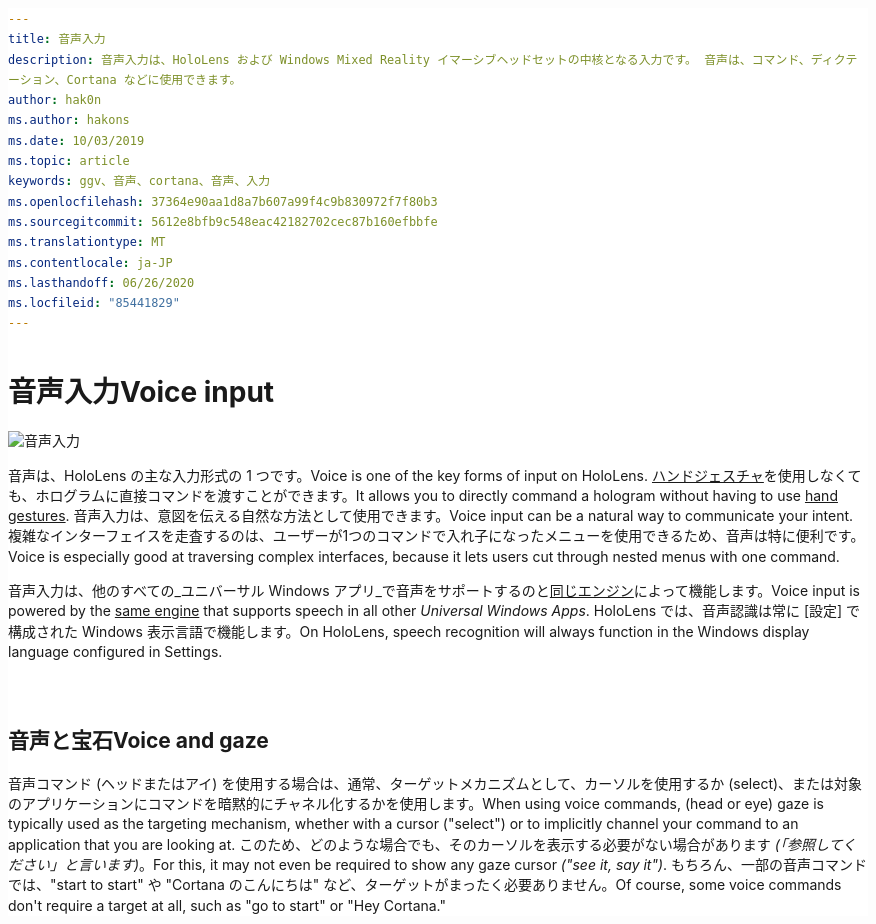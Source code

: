```yaml
---
title: 音声入力
description: 音声入力は、HoloLens および Windows Mixed Reality イマーシブヘッドセットの中核となる入力です。 音声は、コマンド、ディクテーション、Cortana などに使用できます。
author: hak0n
ms.author: hakons
ms.date: 10/03/2019
ms.topic: article
keywords: ggv、音声、cortana、音声、入力
ms.openlocfilehash: 37364e90aa1d8a7b607a99f4c9b830972f7f80b3
ms.sourcegitcommit: 5612e8bfb9c548eac42182702cec87b160efbbfe
ms.translationtype: MT
ms.contentlocale: ja-JP
ms.lasthandoff: 06/26/2020
ms.locfileid: "85441829"
---
```

# <a name="voice-input"></a><span data-ttu-id="b3210-105">音声入力</span><span class="sxs-lookup"><span data-stu-id="b3210-105">Voice input</span></span>

![音声入力](images/UX/UX_Hero_VoiceCommand.jpg)

<span data-ttu-id="b3210-107">音声は、HoloLens の主な入力形式の 1 つです。</span><span class="sxs-lookup"><span data-stu-id="b3210-107">Voice is one of the key forms of input on HoloLens.</span></span> <span data-ttu-id="b3210-108">[ハンドジェスチャ](gaze-and-commit.md#composite-gestures)を使用しなくても、ホログラムに直接コマンドを渡すことができます。</span><span class="sxs-lookup"><span data-stu-id="b3210-108">It allows you to directly command a hologram without having to use [hand gestures](gaze-and-commit.md#composite-gestures).</span></span> <span data-ttu-id="b3210-109">音声入力は、意図を伝える自然な方法として使用できます。</span><span class="sxs-lookup"><span data-stu-id="b3210-109">Voice input can be a natural way to communicate your intent.</span></span> <span data-ttu-id="b3210-110">複雑なインターフェイスを走査するのは、ユーザーが1つのコマンドで入れ子になったメニューを使用できるため、音声は特に便利です。</span><span class="sxs-lookup"><span data-stu-id="b3210-110">Voice is especially good at traversing complex interfaces, because it lets users cut through nested menus with one command.</span></span>

<span data-ttu-id="b3210-111">音声入力は、他のすべての_ユニバーサル Windows アプリ_で音声をサポートするのと[同じエンジン](https://msdn.microsoft.com/library/windows/apps/mt185615.aspx)によって機能します。</span><span class="sxs-lookup"><span data-stu-id="b3210-111">Voice input is powered by the [same engine](https://msdn.microsoft.com/library/windows/apps/mt185615.aspx) that supports speech in all other _Universal Windows Apps_.</span></span> <span data-ttu-id="b3210-112">HoloLens では、音声認識は常に [設定] で構成された Windows 表示言語で機能します。</span><span class="sxs-lookup"><span data-stu-id="b3210-112">On HoloLens, speech recognition will always function in the Windows display language configured in Settings.</span></span> 

<br>

## <a name="voice-and-gaze"></a><span data-ttu-id="b3210-113">音声と宝石</span><span class="sxs-lookup"><span data-stu-id="b3210-113">Voice and gaze</span></span>

<span data-ttu-id="b3210-114">音声コマンド (ヘッドまたはアイ) を使用する場合は、通常、ターゲットメカニズムとして、カーソルを使用するか (select)、または対象のアプリケーションにコマンドを暗黙的にチャネル化するかを使用します。</span><span class="sxs-lookup"><span data-stu-id="b3210-114">When using voice commands, (head or eye) gaze is typically used as the targeting mechanism, whether with a cursor ("select") or to implicitly channel your command to an application that you are looking at.</span></span> <span data-ttu-id="b3210-115">このため、どのような場合でも、そのカーソルを表示する必要がない場合があります _(「参照してください」と言います)_。</span><span class="sxs-lookup"><span data-stu-id="b3210-115">For this, it may not even be required to show any gaze cursor _("see it, say it")_.</span></span> <span data-ttu-id="b3210-116">もちろん、一部の音声コマンドでは、"start to start" や "Cortana のこんにちは" など、ターゲットがまったく必要ありません。</span><span class="sxs-lookup"><span data-stu-id="b3210-116">Of course, some voice commands don't require a target at all, such as "go to start" or "Hey Cortana."</span></span>
